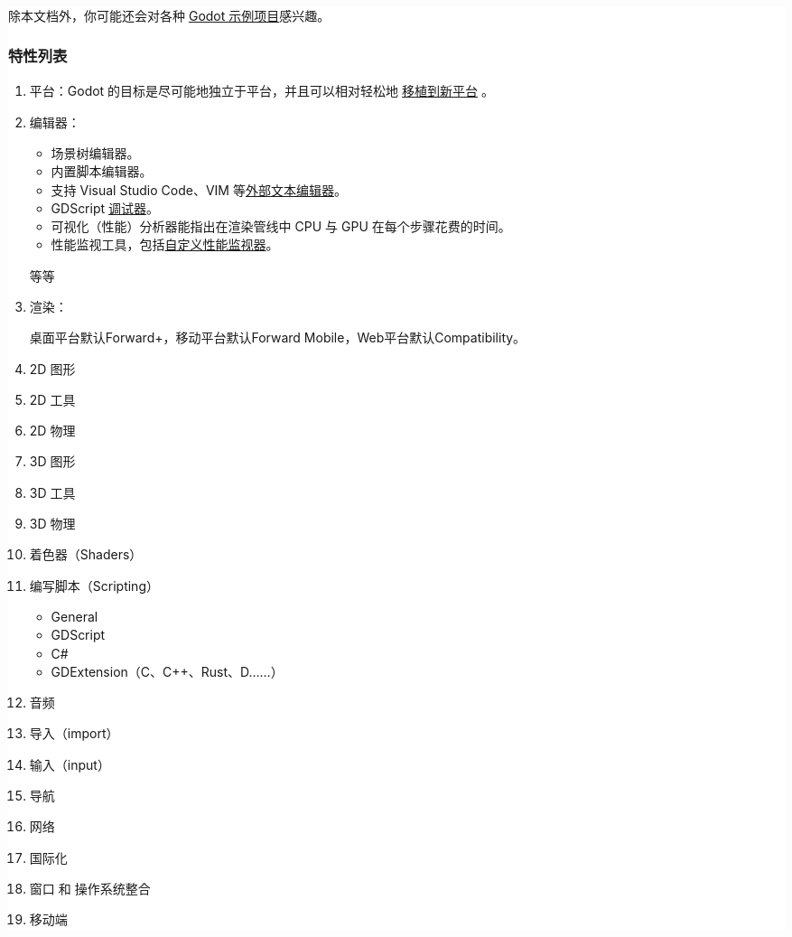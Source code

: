除本文档外，你可能还会对各种 [Godot 示例项目](https://github.com/godotengine/godot-demo-projects)感兴趣。

### 特性列表

1. 平台：Godot 的目标是尽可能地独立于平台，并且可以相对轻松地 [移植到新平台](https://docs.godotengine.org/zh-cn/4.x/contributing/development/core_and_modules/custom_platform_ports.html#doc-custom-platform-ports) 。

2. 编辑器：

   - 场景树编辑器。
   - 内置脚本编辑器。
   - 支持 Visual Studio Code、VIM 等[外部文本编辑器](https://docs.godotengine.org/zh-cn/4.x/tutorials/editor/external_editor.html#doc-external-editor)。
   - GDScript [调试器](https://docs.godotengine.org/zh-cn/4.x/tutorials/scripting/debug/debugger_panel.html#doc-debugger-panel)。
   - 可视化（性能）分析器能指出在渲染管线中 CPU 与 GPU 在每个步骤花费的时间。
   - 性能监视工具，包括[自定义性能监视器](https://docs.godotengine.org/zh-cn/4.x/tutorials/scripting/debug/custom_performance_monitors.html#doc-custom-performance-monitors)。

   等等

3. 渲染：

   桌面平台默认Forward+，移动平台默认Forward Mobile，Web平台默认Compatibility。

4. 2D 图形

5. 2D 工具

6. 2D 物理

7. 3D 图形

8. 3D 工具

9. 3D 物理

10. 着色器（Shaders）

11. 编写脚本（Scripting）

    - General
    - GDScript
    - C#
    - GDExtension（C、C++、Rust、D……）

12. 音频

13. 导入（import）

14. 输入（input）

15. 导航

16. 网络

17. 国际化

18. 窗口 和 操作系统整合

19. 移动端
